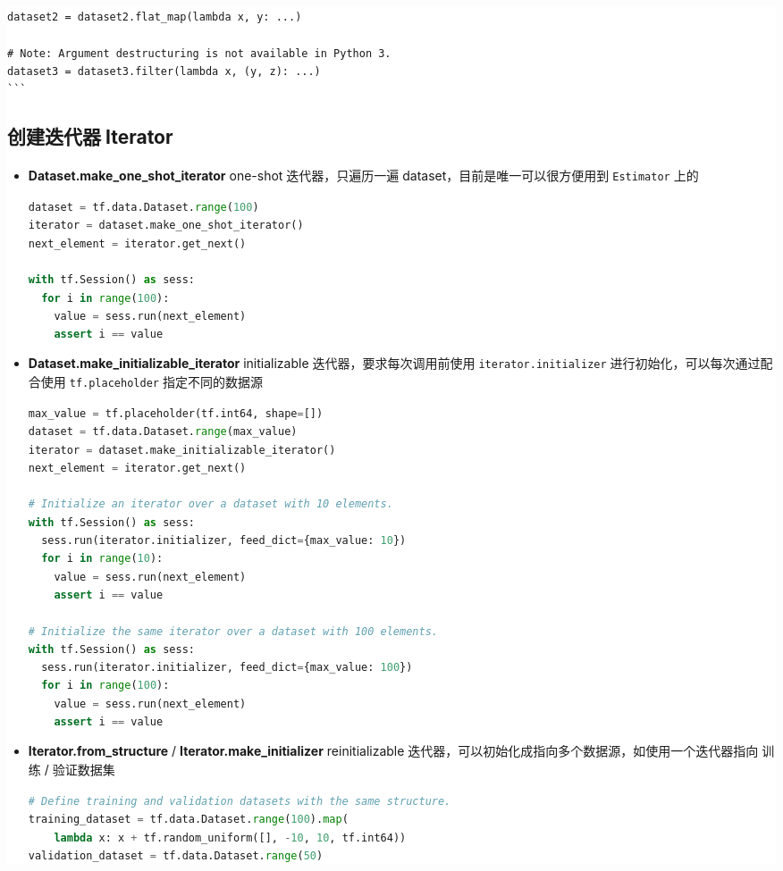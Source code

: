     dataset2 = dataset2.flat_map(lambda x, y: ...)

    # Note: Argument destructuring is not available in Python 3.
    dataset3 = dataset3.filter(lambda x, (y, z): ...)
    ```
## 创建迭代器 Iterator
  - **Dataset.make_one_shot_iterator** one-shot 迭代器，只遍历一遍 dataset，目前是唯一可以很方便用到 `Estimator` 上的
    ```python
    dataset = tf.data.Dataset.range(100)
    iterator = dataset.make_one_shot_iterator()
    next_element = iterator.get_next()

    with tf.Session() as sess:
      for i in range(100):
        value = sess.run(next_element)
        assert i == value
    ```
  - **Dataset.make_initializable_iterator** initializable 迭代器，要求每次调用前使用 `iterator.initializer` 进行初始化，可以每次通过配合使用 `tf.placeholder` 指定不同的数据源
    ```python
    max_value = tf.placeholder(tf.int64, shape=[])
    dataset = tf.data.Dataset.range(max_value)
    iterator = dataset.make_initializable_iterator()
    next_element = iterator.get_next()

    # Initialize an iterator over a dataset with 10 elements.
    with tf.Session() as sess:
      sess.run(iterator.initializer, feed_dict={max_value: 10})
      for i in range(10):
        value = sess.run(next_element)
        assert i == value

    # Initialize the same iterator over a dataset with 100 elements.
    with tf.Session() as sess:
      sess.run(iterator.initializer, feed_dict={max_value: 100})
      for i in range(100):
        value = sess.run(next_element)
        assert i == value
    ```
  - **Iterator.from_structure** / **Iterator.make_initializer** reinitializable 迭代器，可以初始化成指向多个数据源，如使用一个迭代器指向 训练 / 验证数据集
    ```python
    # Define training and validation datasets with the same structure.
    training_dataset = tf.data.Dataset.range(100).map(
        lambda x: x + tf.random_uniform([], -10, 10, tf.int64))
    validation_dataset = tf.data.Dataset.range(50)

